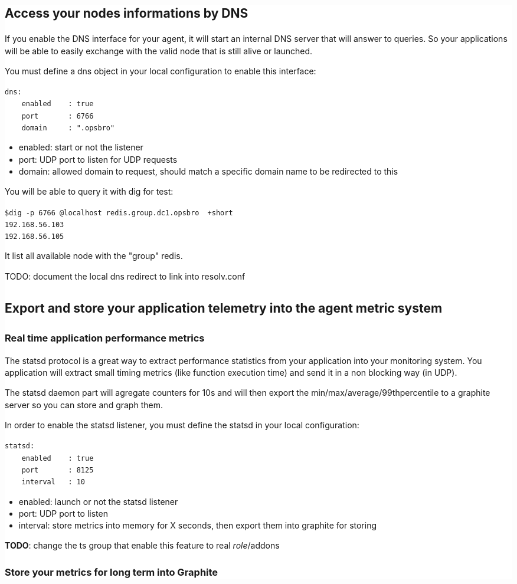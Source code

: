 
## Access your nodes informations by DNS

If you enable the DNS interface for your agent, it will start an internal DNS server that will answer to queries. So your applications will be able to easily exchange with the valid node that is still alive or launched.

You must define a dns object in your local configuration to enable this interface:

    dns:
        enabled    : true
	    port       : 6766
	    domain     : ".opsbro"


  * enabled: start or not the listener
  * port: UDP port to listen for UDP requests
  * domain: allowed domain to request, should match a specific domain name to be redirected to this 

You will be able to query it with dig for test:

    $dig -p 6766 @localhost redis.group.dc1.opsbro  +short
    192.168.56.103
    192.168.56.105

It list all available node with the "group" redis.


TODO: document the local dns redirect to link into resolv.conf


## Export and store your application telemetry into the agent metric system 

### Real time application performance metrics

The statsd protocol is a great way to extract performance statistics from your application into your monitoring system. You application will extract small timing metrics (like function execution time) and send it in a non blocking way (in UDP).

The statsd daemon part will agregate counters for 10s and will then export the min/max/average/99thpercentile to a graphite server so you can store and graph them.

In order to enable the statsd listener, you must define the statsd in your local configuration:

    statsd:
        enabled    : true
        port       : 8125
        interval   : 10

  * enabled: launch or not the statsd listener
  * port: UDP port to listen
  * interval: store metrics into memory for X seconds, then export them into graphite for storing

**TODO**: change the ts group that enable this feature to real *role*/addons


### Store your metrics for long term into Graphite
